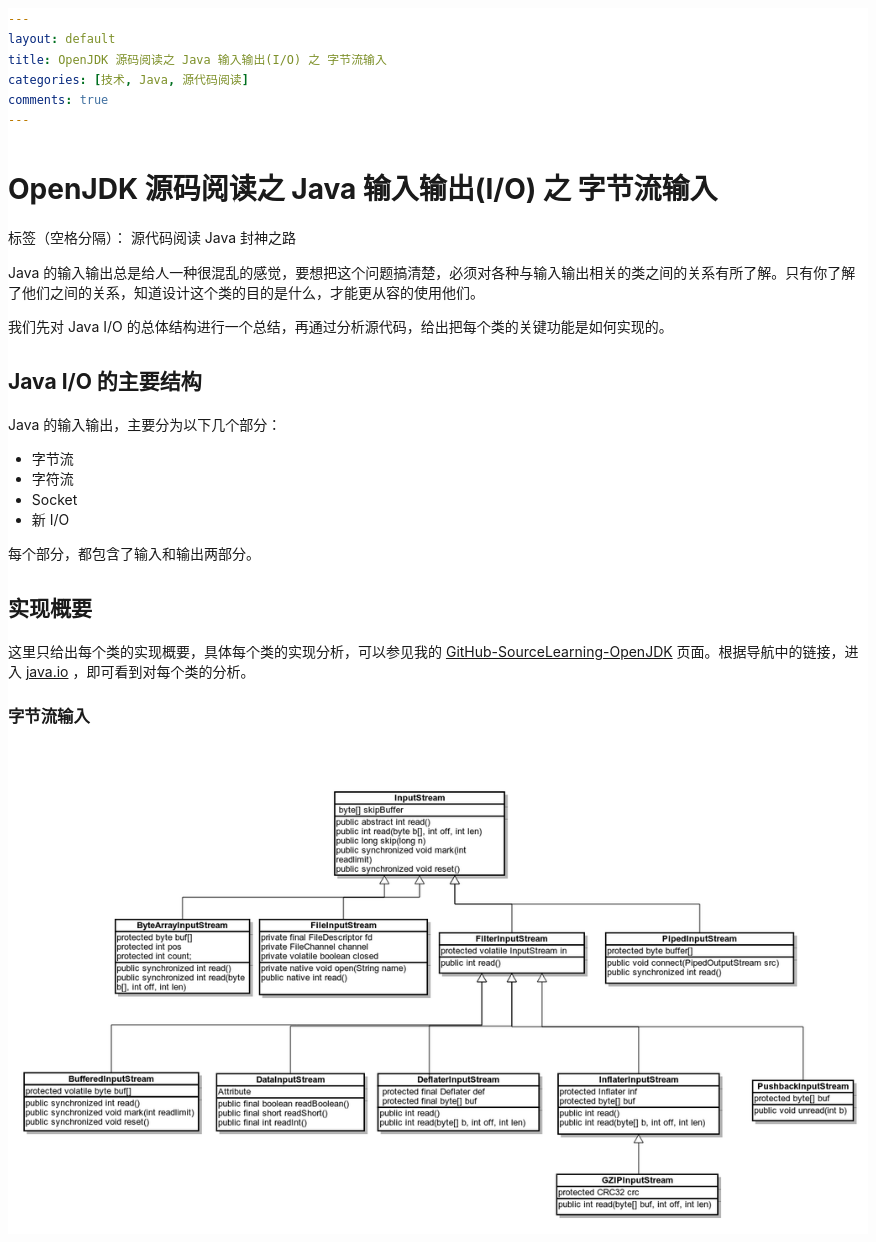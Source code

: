 ```yaml
---
layout: default
title: OpenJDK 源码阅读之 Java 输入输出(I/O) 之 字节流输入
categories: [技术, Java, 源代码阅读]
comments: true
---
```


# OpenJDK 源码阅读之 Java 输入输出(I/O) 之 字节流输入

标签（空格分隔）： 源代码阅读 Java 封神之路

Java 的输入输出总是给人一种很混乱的感觉，要想把这个问题搞清楚，必须对各种与输入输出相关的类之间的关系有所了解。只有你了解了他们之间的关系，知道设计这个类的目的是什么，才能更从容的使用他们。

我们先对 Java I/O 的总体结构进行一个总结，再通过分析源代码，给出把每个类的关键功能是如何实现的。



## Java I/O 的主要结构

Java 的输入输出，主要分为以下几个部分：

* 字节流
* 字符流
* Socket
* 新 I/O

每个部分，都包含了输入和输出两部分。

## 实现概要

这里只给出每个类的实现概要，具体每个类的实现分析，可以参见我的 [GitHub-SourceLearning-OpenJDK](https://github.com/Cdam/SourceLearning/tree/master/openjdk) 页面。根据导航中的链接，进入 [java.io](https://github.com/Cdam/SourceLearning/tree/master/openjdk/notes/openjdk/jdk/src/share/classes/java/io) ，即可看到对每个类的分析。

### 字节流输入


![java_io_read_bytes](/assets/blog-images/java_io_read_bytes.png)
